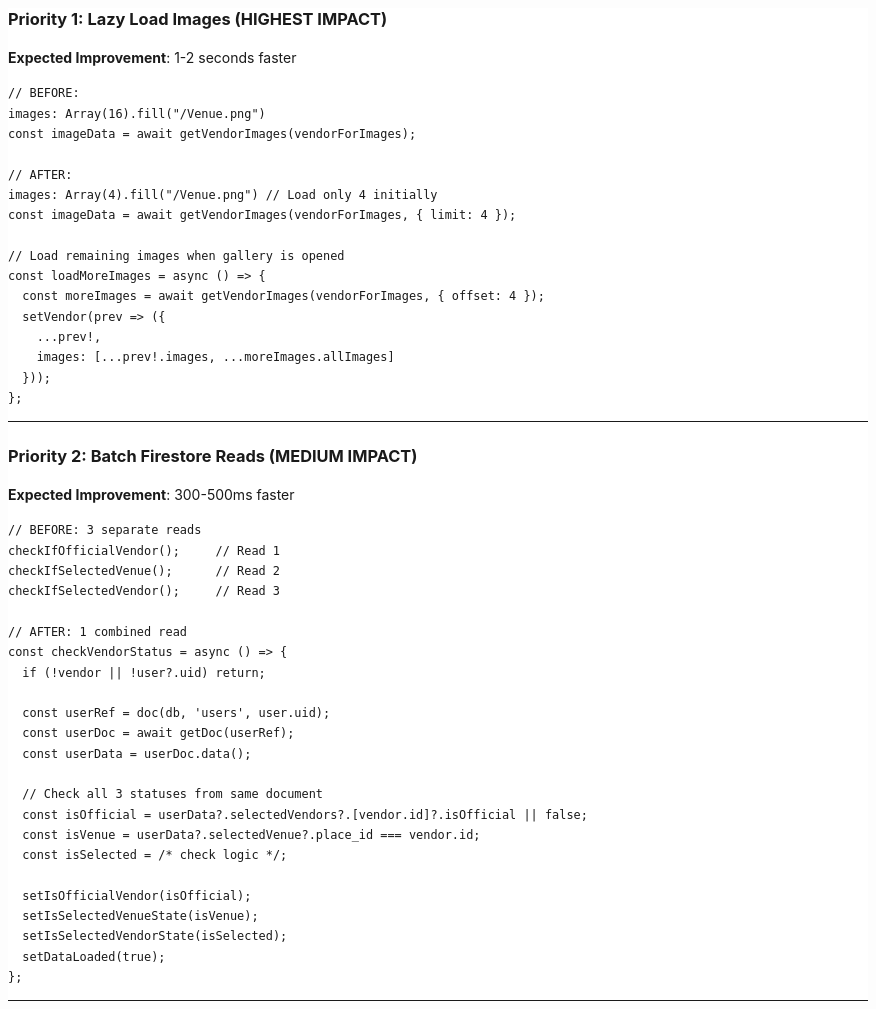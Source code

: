 ### **Priority 1: Lazy Load Images** (HIGHEST IMPACT)

**Expected Improvement**: 1-2 seconds faster

```tsx
// BEFORE:
images: Array(16).fill("/Venue.png")
const imageData = await getVendorImages(vendorForImages);

// AFTER:
images: Array(4).fill("/Venue.png") // Load only 4 initially
const imageData = await getVendorImages(vendorForImages, { limit: 4 });

// Load remaining images when gallery is opened
const loadMoreImages = async () => {
  const moreImages = await getVendorImages(vendorForImages, { offset: 4 });
  setVendor(prev => ({
    ...prev!,
    images: [...prev!.images, ...moreImages.allImages]
  }));
};
```

---

### **Priority 2: Batch Firestore Reads** (MEDIUM IMPACT)

**Expected Improvement**: 300-500ms faster

```tsx
// BEFORE: 3 separate reads
checkIfOfficialVendor();     // Read 1
checkIfSelectedVenue();      // Read 2
checkIfSelectedVendor();     // Read 3

// AFTER: 1 combined read
const checkVendorStatus = async () => {
  if (!vendor || !user?.uid) return;
  
  const userRef = doc(db, 'users', user.uid);
  const userDoc = await getDoc(userRef);
  const userData = userDoc.data();
  
  // Check all 3 statuses from same document
  const isOfficial = userData?.selectedVendors?.[vendor.id]?.isOfficial || false;
  const isVenue = userData?.selectedVenue?.place_id === vendor.id;
  const isSelected = /* check logic */;
  
  setIsOfficialVendor(isOfficial);
  setIsSelectedVenueState(isVenue);
  setIsSelectedVendorState(isSelected);
  setDataLoaded(true);
};
```

---